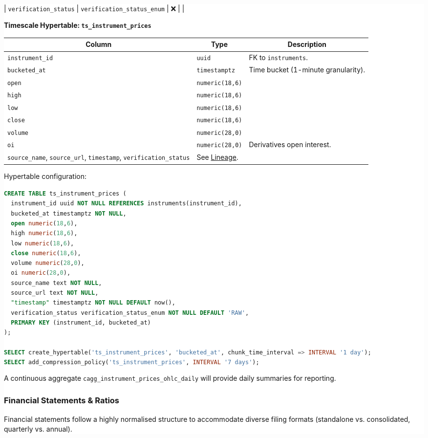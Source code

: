| `verification_status` | `verification_status_enum` | ❌ | |

**Timescale Hypertable: `ts_instrument_prices`**

| Column | Type | Description |
|--------|------|-------------|
| `instrument_id` | `uuid` | FK to `instruments`. |
| `bucketed_at` | `timestamptz` | Time bucket (1-minute granularity). |
| `open` | `numeric(18,6)` | |
| `high` | `numeric(18,6)` | |
| `low` | `numeric(18,6)` | |
| `close` | `numeric(18,6)` | |
| `volume` | `numeric(28,0)` | |
| `oi` | `numeric(28,0)` | Derivatives open interest. |
| `source_name`, `source_url`, `timestamp`, `verification_status` | See [Lineage](#lineage-metadata-standardisation). |

Hypertable configuration:

```sql
CREATE TABLE ts_instrument_prices (
  instrument_id uuid NOT NULL REFERENCES instruments(instrument_id),
  bucketed_at timestamptz NOT NULL,
  open numeric(18,6),
  high numeric(18,6),
  low numeric(18,6),
  close numeric(18,6),
  volume numeric(28,0),
  oi numeric(28,0),
  source_name text NOT NULL,
  source_url text NOT NULL,
  "timestamp" timestamptz NOT NULL DEFAULT now(),
  verification_status verification_status_enum NOT NULL DEFAULT 'RAW',
  PRIMARY KEY (instrument_id, bucketed_at)
);

SELECT create_hypertable('ts_instrument_prices', 'bucketed_at', chunk_time_interval => INTERVAL '1 day');
SELECT add_compression_policy('ts_instrument_prices', INTERVAL '7 days');
```

A continuous aggregate `cagg_instrument_prices_ohlc_daily` will provide daily summaries for reporting.

### Financial Statements & Ratios

Financial statements follow a highly normalised structure to accommodate diverse filing formats (standalone vs. consolidated, quarterly vs. annual).
